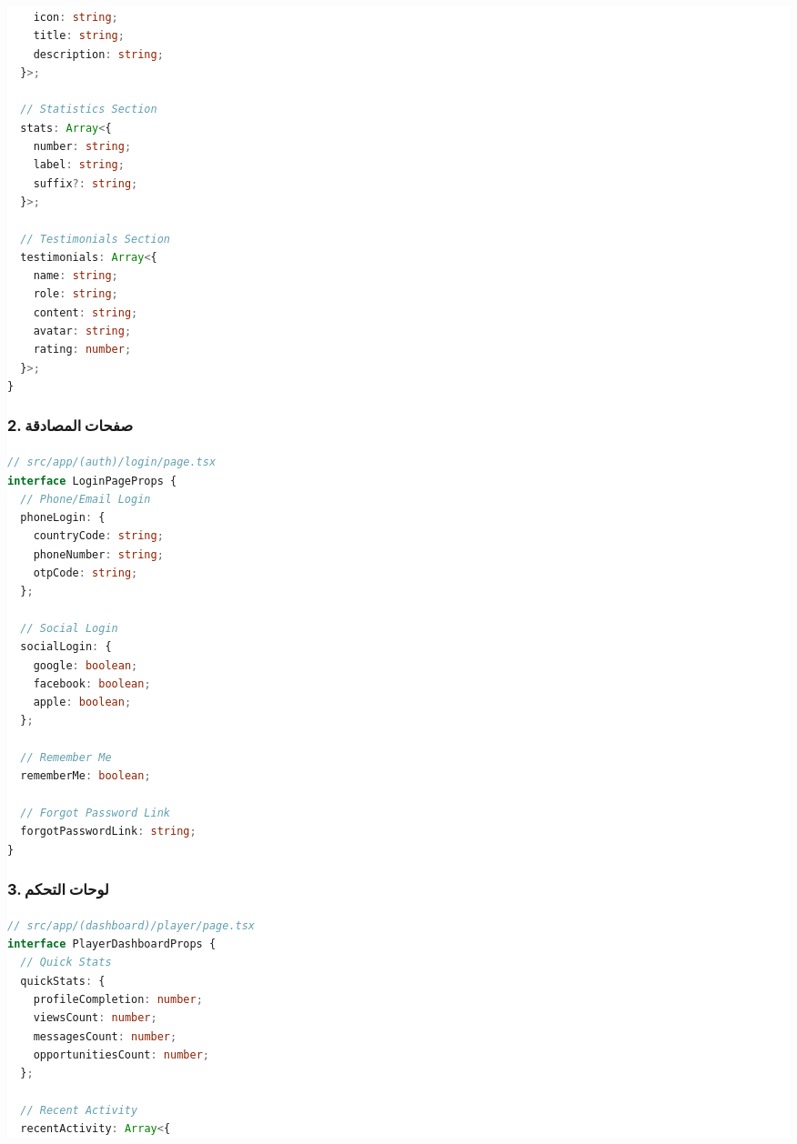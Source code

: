 ```typescript
    icon: string;
    title: string;
    description: string;
  }>;
  
  // Statistics Section
  stats: Array<{
    number: string;
    label: string;
    suffix?: string;
  }>;
  
  // Testimonials Section
  testimonials: Array<{
    name: string;
    role: string;
    content: string;
    avatar: string;
    rating: number;
  }>;
}
```

### 2. صفحات المصادقة
```typescript
// src/app/(auth)/login/page.tsx
interface LoginPageProps {
  // Phone/Email Login
  phoneLogin: {
    countryCode: string;
    phoneNumber: string;
    otpCode: string;
  };
  
  // Social Login
  socialLogin: {
    google: boolean;
    facebook: boolean;
    apple: boolean;
  };
  
  // Remember Me
  rememberMe: boolean;
  
  // Forgot Password Link
  forgotPasswordLink: string;
}
```

### 3. لوحات التحكم
```typescript
// src/app/(dashboard)/player/page.tsx
interface PlayerDashboardProps {
  // Quick Stats
  quickStats: {
    profileCompletion: number;
    viewsCount: number;
    messagesCount: number;
    opportunitiesCount: number;
  };
  
  // Recent Activity
  recentActivity: Array<{
```